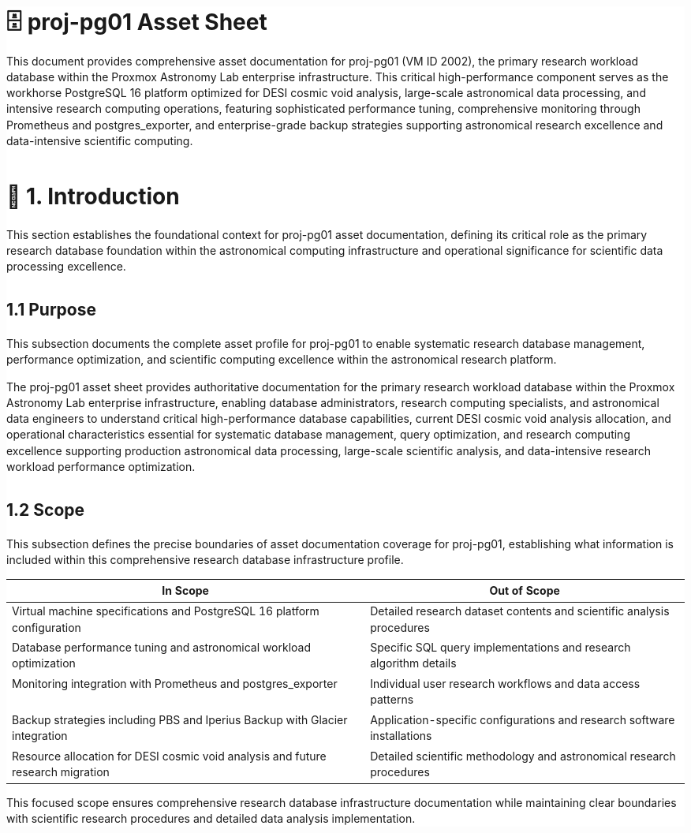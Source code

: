 

# 🗄️ **proj-pg01 Asset Sheet**

This document provides comprehensive asset documentation for proj-pg01 (VM ID 2002), the primary research workload database within the Proxmox Astronomy Lab enterprise infrastructure. This critical high-performance component serves as the workhorse PostgreSQL 16 platform optimized for DESI cosmic void analysis, large-scale astronomical data processing, and intensive research computing operations, featuring sophisticated performance tuning, comprehensive monitoring through Prometheus and postgres_exporter, and enterprise-grade backup strategies supporting astronomical research excellence and data-intensive scientific computing.

# 🎯 **1. Introduction**

This section establishes the foundational context for proj-pg01 asset documentation, defining its critical role as the primary research database foundation within the astronomical computing infrastructure and operational significance for scientific data processing excellence.

## **1.1 Purpose**

This subsection documents the complete asset profile for proj-pg01 to enable systematic research database management, performance optimization, and scientific computing excellence within the astronomical research platform.

The proj-pg01 asset sheet provides authoritative documentation for the primary research workload database within the Proxmox Astronomy Lab enterprise infrastructure, enabling database administrators, research computing specialists, and astronomical data engineers to understand critical high-performance database capabilities, current DESI cosmic void analysis allocation, and operational characteristics essential for systematic database management, query optimization, and research computing excellence supporting production astronomical data processing, large-scale scientific analysis, and data-intensive research workload performance optimization.

## **1.2 Scope**

This subsection defines the precise boundaries of asset documentation coverage for proj-pg01, establishing what information is included within this comprehensive research database infrastructure profile.

| **In Scope** | **Out of Scope** |
|--------------|------------------|
| Virtual machine specifications and PostgreSQL 16 platform configuration | Detailed research dataset contents and scientific analysis procedures |
| Database performance tuning and astronomical workload optimization | Specific SQL query implementations and research algorithm details |
| Monitoring integration with Prometheus and postgres_exporter | Individual user research workflows and data access patterns |
| Backup strategies including PBS and Iperius Backup with Glacier integration | Application-specific configurations and research software installations |
| Resource allocation for DESI cosmic void analysis and future research migration | Detailed scientific methodology and astronomical research procedures |

This focused scope ensures comprehensive research database infrastructure documentation while maintaining clear boundaries with scientific research procedures and detailed data analysis implementation.
